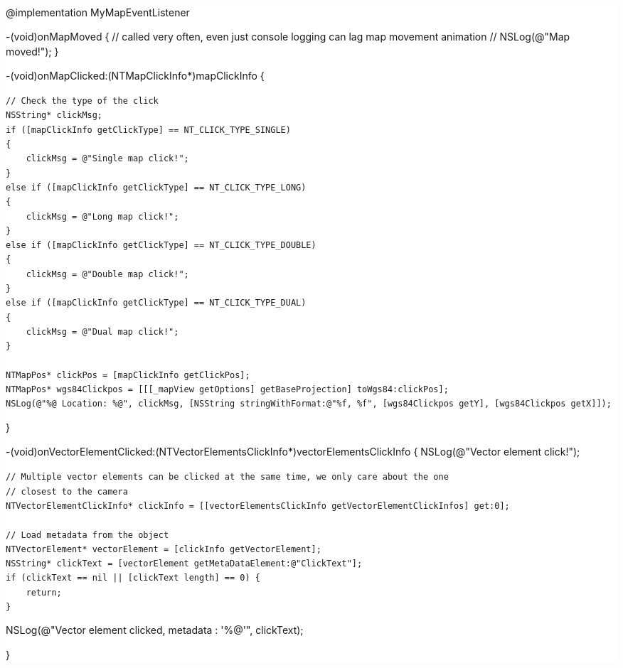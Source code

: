 @implementation MyMapEventListener

-(void)onMapMoved
{
 // called very often, even just console logging can lag map movement animation
 // NSLog(@"Map moved!");
}

-(void)onMapClicked:(NTMapClickInfo*)mapClickInfo
{
    
    
    // Check the type of the click
    NSString* clickMsg;
    if ([mapClickInfo getClickType] == NT_CLICK_TYPE_SINGLE)
    {
        clickMsg = @"Single map click!";
    }
    else if ([mapClickInfo getClickType] == NT_CLICK_TYPE_LONG)
    {
        clickMsg = @"Long map click!";
    }
    else if ([mapClickInfo getClickType] == NT_CLICK_TYPE_DOUBLE)
    {
        clickMsg = @"Double map click!";
    }
    else if ([mapClickInfo getClickType] == NT_CLICK_TYPE_DUAL)
    {
        clickMsg = @"Dual map click!";
    }
    
    NTMapPos* clickPos = [mapClickInfo getClickPos];
    NTMapPos* wgs84Clickpos = [[[_mapView getOptions] getBaseProjection] toWgs84:clickPos];
    NSLog(@"%@ Location: %@", clickMsg, [NSString stringWithFormat:@"%f, %f", [wgs84Clickpos getY], [wgs84Clickpos getX]]);

}

-(void)onVectorElementClicked:(NTVectorElementsClickInfo*)vectorElementsClickInfo
{
    NSLog(@"Vector element click!");
    
    // Multiple vector elements can be clicked at the same time, we only care about the one
    // closest to the camera
    NTVectorElementClickInfo* clickInfo = [[vectorElementsClickInfo getVectorElementClickInfos] get:0];    
    
    // Load metadata from the object
    NTVectorElement* vectorElement = [clickInfo getVectorElement];
	NSString* clickText = [vectorElement getMetaDataElement:@"ClickText"];
	if (clickText == nil || [clickText length] == 0) {
		return;
	}
	
  NSLog(@"Vector element clicked, metadata : '%@'", clickText);

}
